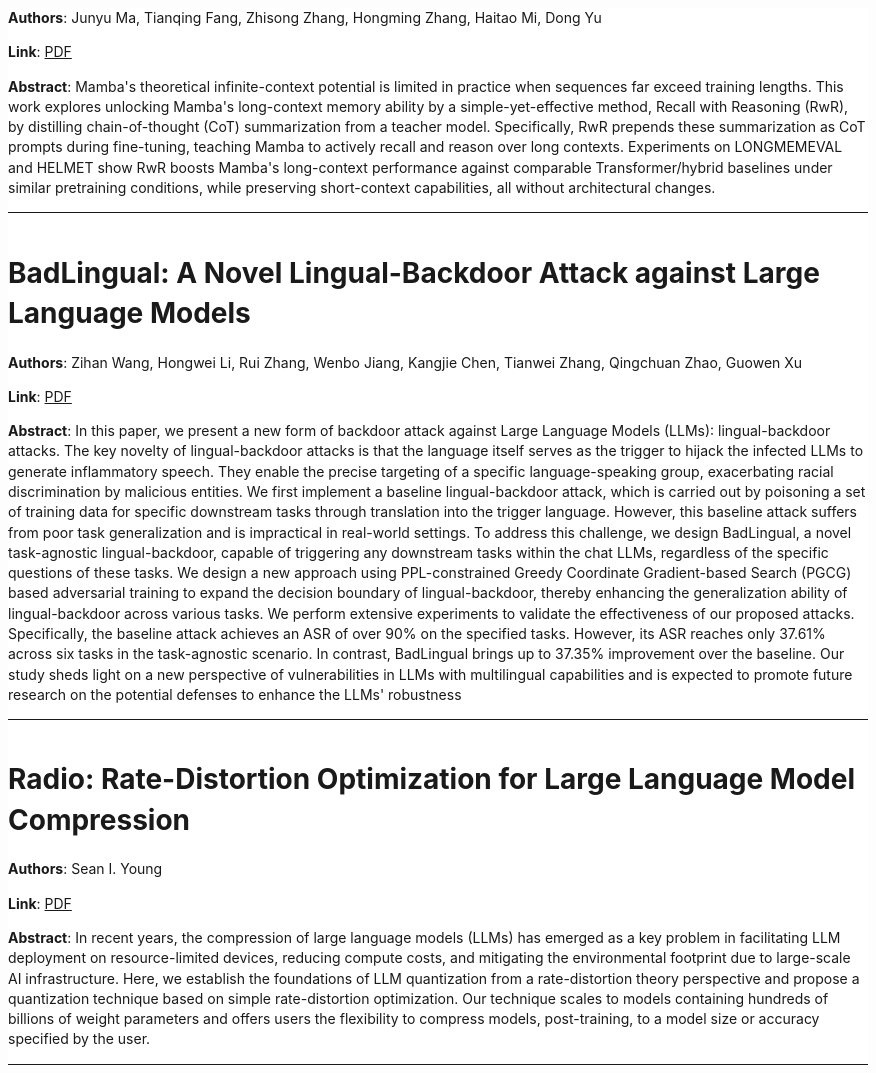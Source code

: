 **Authors**: Junyu Ma, Tianqing Fang, Zhisong Zhang, Hongming Zhang, Haitao Mi, Dong Yu  

**Link**: [PDF](https://arxiv.org/pdf/2505.03320)  

**Abstract**: Mamba's theoretical infinite-context potential is limited in practice when sequences far exceed training lengths. This work explores unlocking Mamba's long-context memory ability by a simple-yet-effective method, Recall with Reasoning (RwR), by distilling chain-of-thought (CoT) summarization from a teacher model. Specifically, RwR prepends these summarization as CoT prompts during fine-tuning, teaching Mamba to actively recall and reason over long contexts. Experiments on LONGMEMEVAL and HELMET show RwR boosts Mamba's long-context performance against comparable Transformer/hybrid baselines under similar pretraining conditions, while preserving short-context capabilities, all without architectural changes. 

---
# BadLingual: A Novel Lingual-Backdoor Attack against Large Language Models 

**Authors**: Zihan Wang, Hongwei Li, Rui Zhang, Wenbo Jiang, Kangjie Chen, Tianwei Zhang, Qingchuan Zhao, Guowen Xu  

**Link**: [PDF](https://arxiv.org/pdf/2505.03501)  

**Abstract**: In this paper, we present a new form of backdoor attack against Large Language Models (LLMs): lingual-backdoor attacks. The key novelty of lingual-backdoor attacks is that the language itself serves as the trigger to hijack the infected LLMs to generate inflammatory speech. They enable the precise targeting of a specific language-speaking group, exacerbating racial discrimination by malicious entities. We first implement a baseline lingual-backdoor attack, which is carried out by poisoning a set of training data for specific downstream tasks through translation into the trigger language. However, this baseline attack suffers from poor task generalization and is impractical in real-world settings. To address this challenge, we design BadLingual, a novel task-agnostic lingual-backdoor, capable of triggering any downstream tasks within the chat LLMs, regardless of the specific questions of these tasks. We design a new approach using PPL-constrained Greedy Coordinate Gradient-based Search (PGCG) based adversarial training to expand the decision boundary of lingual-backdoor, thereby enhancing the generalization ability of lingual-backdoor across various tasks. We perform extensive experiments to validate the effectiveness of our proposed attacks. Specifically, the baseline attack achieves an ASR of over 90% on the specified tasks. However, its ASR reaches only 37.61% across six tasks in the task-agnostic scenario. In contrast, BadLingual brings up to 37.35% improvement over the baseline. Our study sheds light on a new perspective of vulnerabilities in LLMs with multilingual capabilities and is expected to promote future research on the potential defenses to enhance the LLMs' robustness 

---
# Radio: Rate-Distortion Optimization for Large Language Model Compression 

**Authors**: Sean I. Young  

**Link**: [PDF](https://arxiv.org/pdf/2505.03031)  

**Abstract**: In recent years, the compression of large language models (LLMs) has emerged as a key problem in facilitating LLM deployment on resource-limited devices, reducing compute costs, and mitigating the environmental footprint due to large-scale AI infrastructure. Here, we establish the foundations of LLM quantization from a rate-distortion theory perspective and propose a quantization technique based on simple rate-distortion optimization. Our technique scales to models containing hundreds of billions of weight parameters and offers users the flexibility to compress models, post-training, to a model size or accuracy specified by the user. 

---